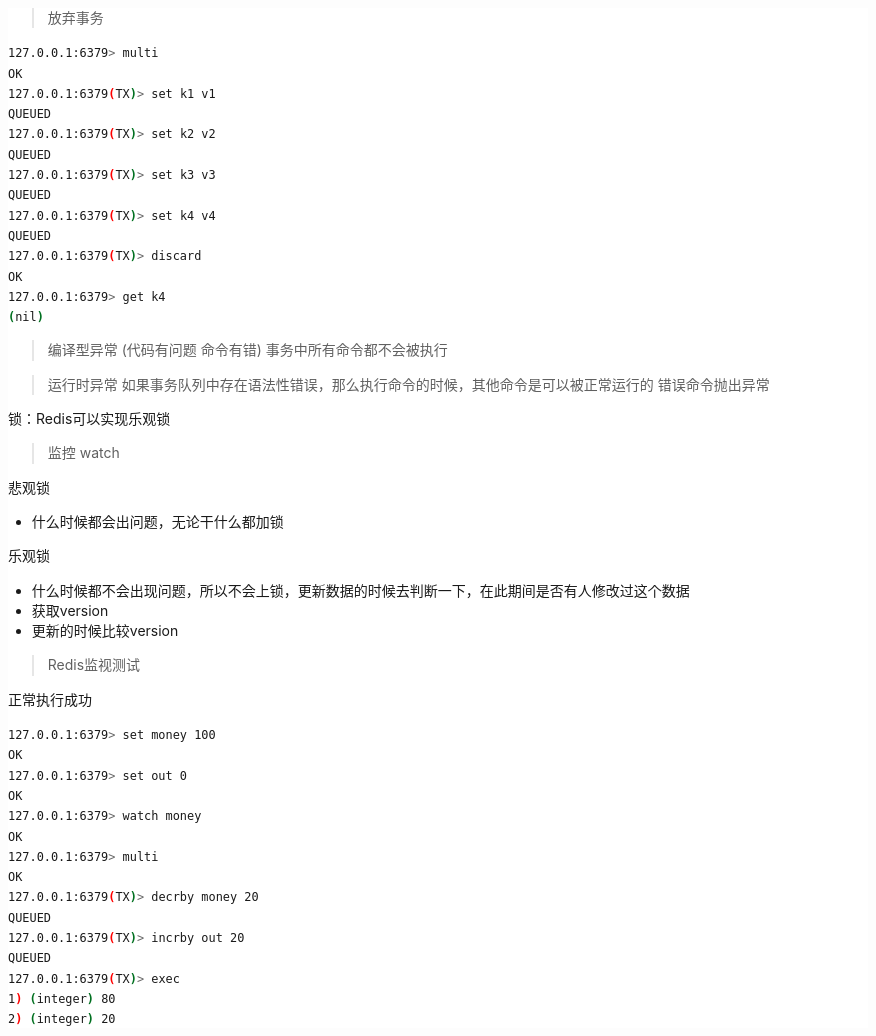 ```bash
```

> 放弃事务

```bash
127.0.0.1:6379> multi
OK
127.0.0.1:6379(TX)> set k1 v1
QUEUED
127.0.0.1:6379(TX)> set k2 v2
QUEUED
127.0.0.1:6379(TX)> set k3 v3
QUEUED
127.0.0.1:6379(TX)> set k4 v4
QUEUED
127.0.0.1:6379(TX)> discard
OK
127.0.0.1:6379> get k4
(nil)
```

> 编译型异常 (代码有问题 命令有错) 事务中所有命令都不会被执行





> 运行时异常  如果事务队列中存在语法性错误，那么执行命令的时候，其他命令是可以被正常运行的 错误命令抛出异常

锁：Redis可以实现乐观锁

> 监控 watch

悲观锁

- 什么时候都会出问题，无论干什么都加锁

乐观锁

- 什么时候都不会出现问题，所以不会上锁，更新数据的时候去判断一下，在此期间是否有人修改过这个数据
- 获取version
- 更新的时候比较version

> Redis监视测试

正常执行成功

```bash
127.0.0.1:6379> set money 100
OK
127.0.0.1:6379> set out 0
OK
127.0.0.1:6379> watch money
OK
127.0.0.1:6379> multi
OK
127.0.0.1:6379(TX)> decrby money 20
QUEUED
127.0.0.1:6379(TX)> incrby out 20
QUEUED
127.0.0.1:6379(TX)> exec
1) (integer) 80
2) (integer) 20
```
